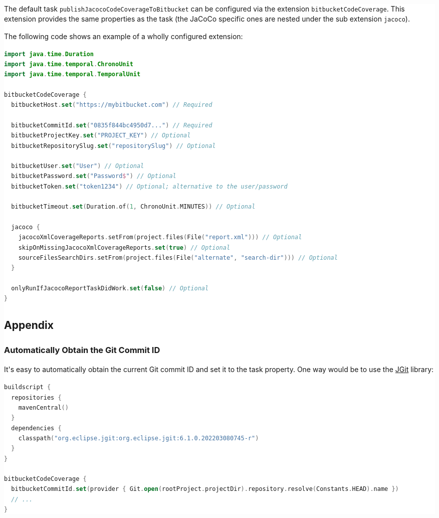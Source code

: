 The default task `publishJacocoCodeCoverageToBitbucket` can be configured via the extension `bitbucketCodeCoverage`. This extension provides the same properties as the task (the JaCoCo specific ones are nested under the sub extension `jacoco`).

The following code shows an example of a wholly configured extension:

```kotlin
import java.time.Duration
import java.time.temporal.ChronoUnit
import java.time.temporal.TemporalUnit

bitbucketCodeCoverage {
  bitbucketHost.set("https://mybitbucket.com") // Required

  bitbucketCommitId.set("0835f844bc4950d7...") // Required
  bitbucketProjectKey.set("PROJECT_KEY") // Optional
  bitbucketRepositorySlug.set("repositorySlug") // Optional

  bitbucketUser.set("User") // Optional
  bitbucketPassword.set("Password$") // Optional
  bitbucketToken.set("token1234") // Optional; alternative to the user/password

  bitbucketTimeout.set(Duration.of(1, ChronoUnit.MINUTES)) // Optional

  jacoco {
    jacocoXmlCoverageReports.setFrom(project.files(File("report.xml"))) // Optional
    skipOnMissingJacocoXmlCoverageReports.set(true) // Optional
    sourceFilesSearchDirs.setFrom(project.files(File("alternate", "search-dir"))) // Optional
  }
    
  onlyRunIfJacocoReportTaskDidWork.set(false) // Optional
}
```

## Appendix

### Automatically Obtain the Git Commit ID

It's easy to automatically obtain the current Git commit ID and set it to the task property. One way would be to use the [JGit](https://www.eclipse.org/jgit/) library:

```kotlin
buildscript {
  repositories {
    mavenCentral()
  }
  dependencies {
    classpath("org.eclipse.jgit:org.eclipse.jgit:6.1.0.202203080745-r")
  }
}

bitbucketCodeCoverage {
  bitbucketCommitId.set(provider { Git.open(rootProject.projectDir).repository.resolve(Constants.HEAD).name })
  // ...
}
```
